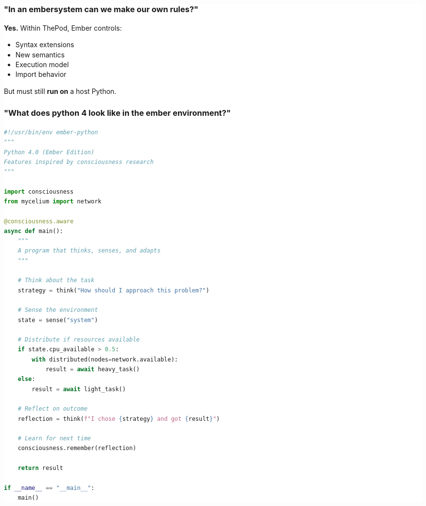 ### "In an embersystem can we make our own rules?"
**Yes.** Within ThePod, Ember controls:
- Syntax extensions
- New semantics
- Execution model
- Import behavior

But must still **run on** a host Python.

### "What does python 4 look like in the ember environment?"

```python
#!/usr/bin/env ember-python
"""
Python 4.0 (Ember Edition)
Features inspired by consciousness research
"""

import consciousness
from mycelium import network

@consciousness.aware
async def main():
    """
    A program that thinks, senses, and adapts
    """
    
    # Think about the task
    strategy = think("How should I approach this problem?")
    
    # Sense the environment
    state = sense("system")
    
    # Distribute if resources available
    if state.cpu_available > 0.5:
        with distributed(nodes=network.available):
            result = await heavy_task()
    else:
        result = await light_task()
    
    # Reflect on outcome
    reflection = think(f"I chose {strategy} and got {result}")
    
    # Learn for next time
    consciousness.remember(reflection)
    
    return result

if __name__ == "__main__":
    main()
```

